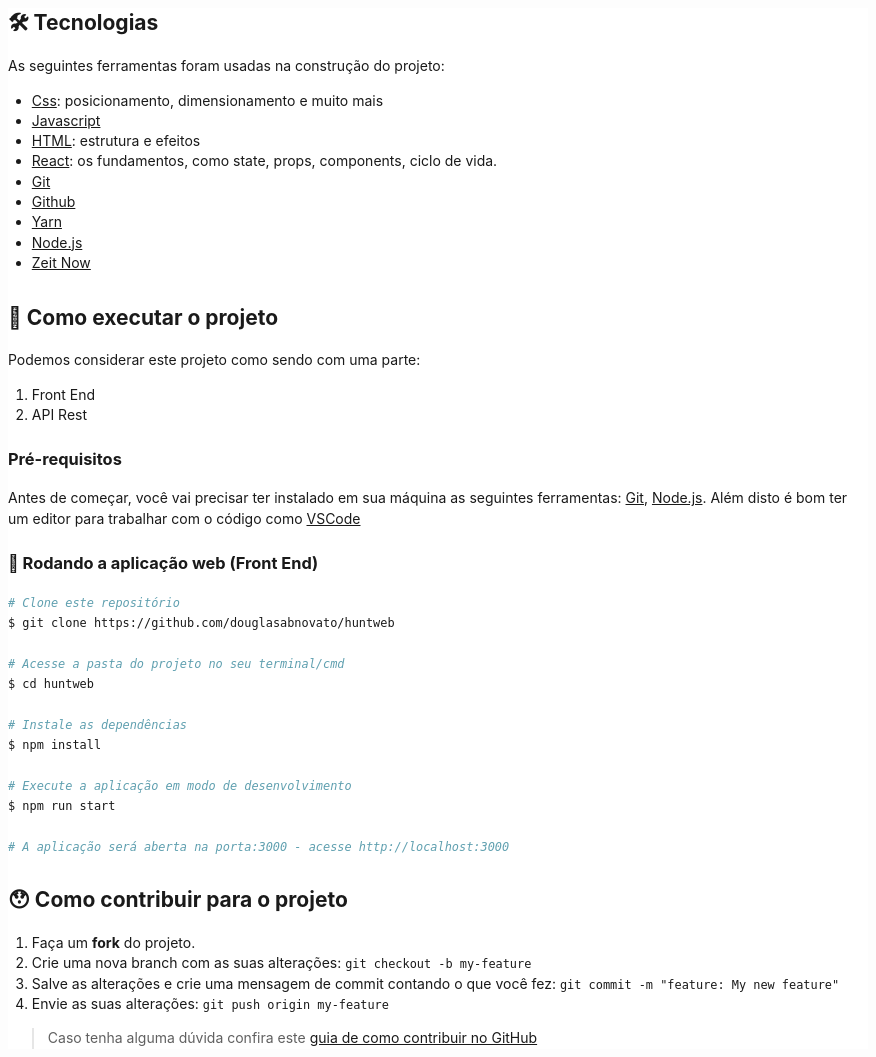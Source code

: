## 🛠 Tecnologias

As seguintes ferramentas foram usadas na construção do projeto:

- [Css][css]: posicionamento, dimensionamento e muito mais
- [Javascript][javascript]
- [HTML][html]: estrutura e efeitos 
- [React][reactjs]: os fundamentos, como state, props, components, ciclo de vida.
- [Git][git]
- [Github][github] 
- [Yarn][yarn]
- [Node.js][nodejs]
- [Zeit Now](https://vercel.com/) 

## 🚀 Como executar o projeto

Podemos considerar este projeto como sendo com uma parte:
1. Front End 
2. API Rest

### Pré-requisitos

Antes de começar, você vai precisar ter instalado em sua máquina as seguintes ferramentas:
[Git](https://git-scm.com), [Node.js][nodejs]. 
Além disto é bom ter um editor para trabalhar com o código como [VSCode][vscode]

### 🧭 Rodando a aplicação web (Front End)

```bash 
# Clone este repositório
$ git clone https://github.com/douglasabnovato/huntweb

# Acesse a pasta do projeto no seu terminal/cmd
$ cd huntweb 

# Instale as dependências
$ npm install

# Execute a aplicação em modo de desenvolvimento
$ npm run start

# A aplicação será aberta na porta:3000 - acesse http://localhost:3000

```

## 😯 Como contribuir para o projeto

1. Faça um **fork** do projeto.
2. Crie uma nova branch com as suas alterações: `git checkout -b my-feature`
3. Salve as alterações e crie uma mensagem de commit contando o que você fez: `git commit -m "feature: My new feature"`
4. Envie as suas alterações: `git push origin my-feature`
> Caso tenha alguma dúvida confira este [guia de como contribuir no GitHub](https://github.com/firstcontributions/first-contributions)


[git]: https://git-scm.com/doc
[github]: https://docs.github.com/en
[nodejs]: https://nodejs.org/
[reactjs]: https://reactjs.org
[yarn]: https://yarnpkg.com/
[vscode]: https://code.visualstudio.com/
[css]: https://developer.mozilla.org/en-US/docs/Web/CSS 
[html]: https://developer.mozilla.org/en-US/docs/Web/HTML
[javascript]: https://developer.mozilla.org/en-US/docs/Web/JavaScript 